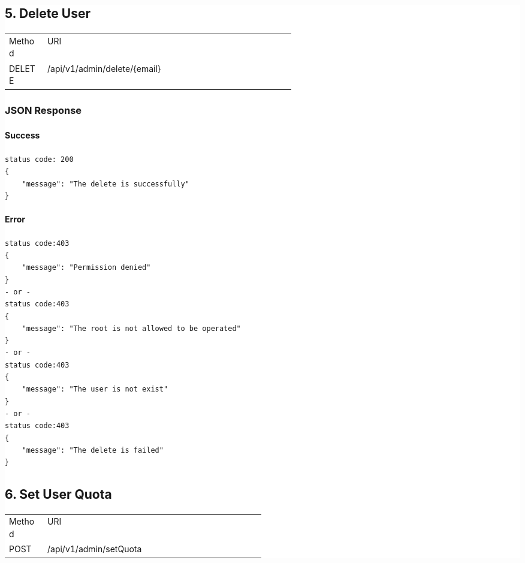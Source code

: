 ## 5. <a name="DeleteUser">Delete User</a>
<table>
    <tr>
        <td style="width:50px">Method</td>
        <td style="width:350px">URI</td>
    </tr>
    <tr>
        <td style="width:50px">DELETE</td>
        <td style="width:400px">/api/v1/admin/delete/{email}</td>
    </tr>
</table>

### JSON Response
#### Success
```
status code: 200
{
	"message": "The delete is successfully"
}
```

#### Error
```
status code:403
{
	"message": "Permission denied"
}
- or -
status code:403
{
	"message": "The root is not allowed to be operated"
}
- or -
status code:403
{
	"message": "The user is not exist"
}
- or -
status code:403
{
	"message": "The delete is failed"
}
```

## 6. <a name="SetUserQuota">Set User Quota</a>

<table>
    <tr>
        <td style="width:50px">Method</td>
        <td style="width:350px">URI</td>
    </tr>
    <tr>
        <td style="width:50px">POST</td>
        <td style="width:350px">/api/v1/admin/setQuota</td>
    </tr>
</table>
